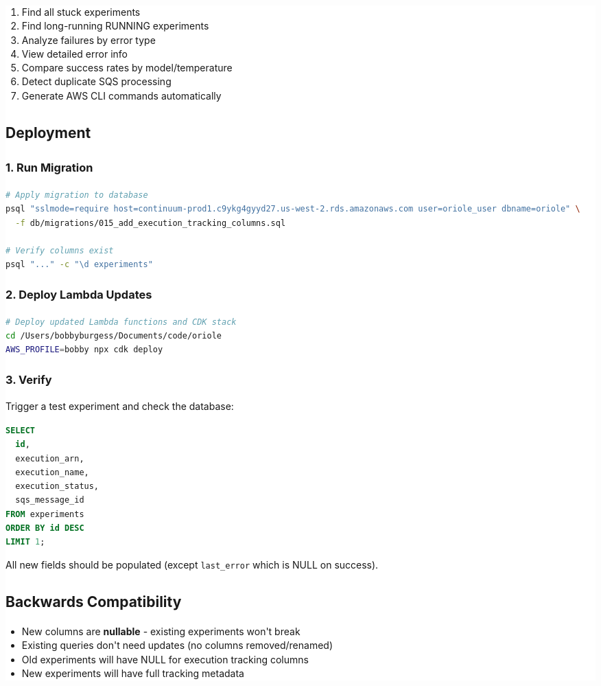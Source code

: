 1. Find all stuck experiments
2. Find long-running RUNNING experiments
3. Analyze failures by error type
4. View detailed error info
5. Compare success rates by model/temperature
6. Detect duplicate SQS processing
7. Generate AWS CLI commands automatically

## Deployment

### 1. Run Migration

```bash
# Apply migration to database
psql "sslmode=require host=continuum-prod1.c9ykg4gyyd27.us-west-2.rds.amazonaws.com user=oriole_user dbname=oriole" \
  -f db/migrations/015_add_execution_tracking_columns.sql

# Verify columns exist
psql "..." -c "\d experiments"
```

### 2. Deploy Lambda Updates

```bash
# Deploy updated Lambda functions and CDK stack
cd /Users/bobbyburgess/Documents/code/oriole
AWS_PROFILE=bobby npx cdk deploy
```

### 3. Verify

Trigger a test experiment and check the database:

```sql
SELECT
  id,
  execution_arn,
  execution_name,
  execution_status,
  sqs_message_id
FROM experiments
ORDER BY id DESC
LIMIT 1;
```

All new fields should be populated (except `last_error` which is NULL on success).

## Backwards Compatibility

- New columns are **nullable** - existing experiments won't break
- Existing queries don't need updates (no columns removed/renamed)
- Old experiments will have NULL for execution tracking columns
- New experiments will have full tracking metadata
